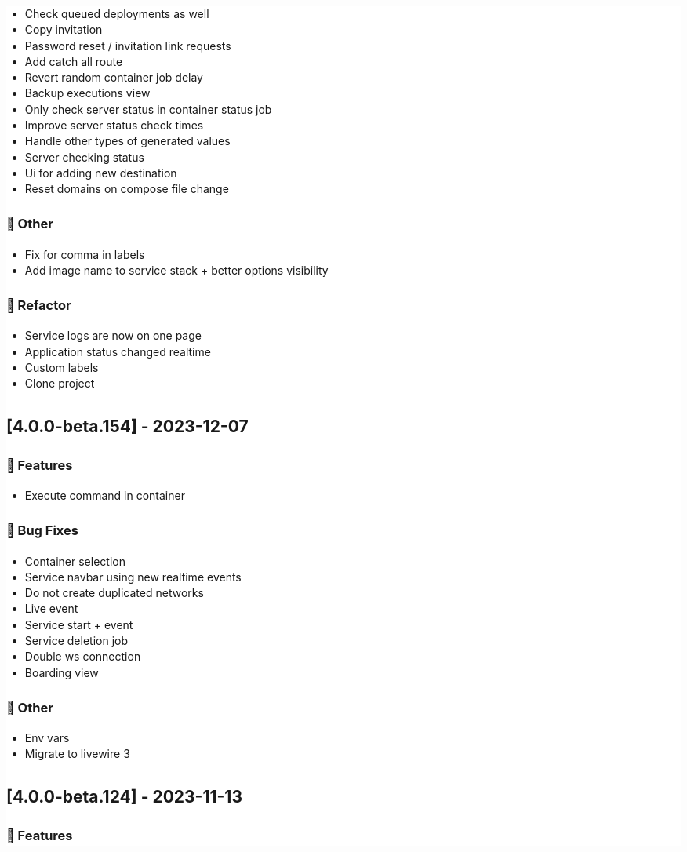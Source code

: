 - Check queued deployments as well
- Copy invitation
- Password reset / invitation link requests
- Add catch all route
- Revert random container job delay
- Backup executions view
- Only check server status in container status job
- Improve server status check times
- Handle other types of generated values
- Server checking status
- Ui for adding new destination
- Reset domains on compose file change

### 💼 Other

- Fix for comma in labels
- Add image name to service stack + better options visibility

### 🚜 Refactor

- Service logs are now on one page
- Application status changed realtime
- Custom labels
- Clone project

## [4.0.0-beta.154] - 2023-12-07

### 🚀 Features

- Execute command in container

### 🐛 Bug Fixes

- Container selection
- Service navbar using new realtime events
- Do not create duplicated networks
- Live event
- Service start + event
- Service deletion job
- Double ws connection
- Boarding view

### 💼 Other

- Env vars
- Migrate to livewire 3

## [4.0.0-beta.124] - 2023-11-13

### 🚀 Features
